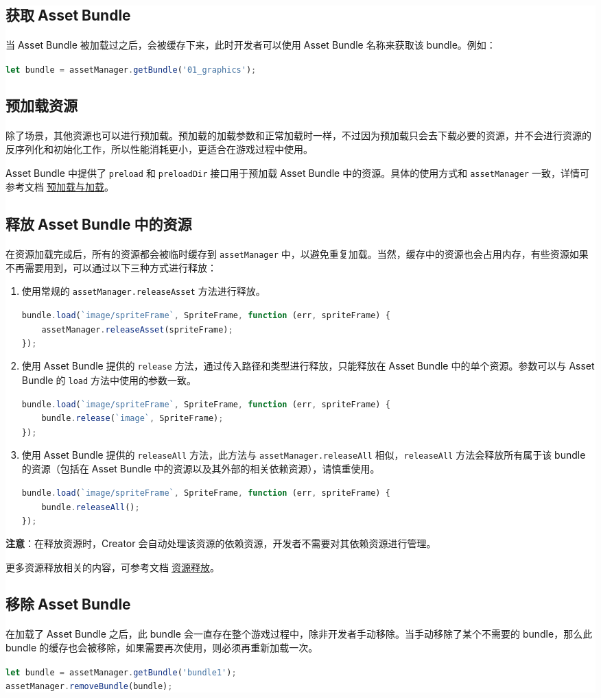 ## 获取 Asset Bundle

当 Asset Bundle 被加载过之后，会被缓存下来，此时开发者可以使用 Asset Bundle 名称来获取该 bundle。例如：

```typescript
let bundle = assetManager.getBundle('01_graphics');
```

## 预加载资源

除了场景，其他资源也可以进行预加载。预加载的加载参数和正常加载时一样，不过因为预加载只会去下载必要的资源，并不会进行资源的反序列化和初始化工作，所以性能消耗更小，更适合在游戏过程中使用。

Asset Bundle 中提供了 `preload` 和 `preloadDir` 接口用于预加载 Asset Bundle 中的资源。具体的使用方式和 `assetManager` 一致，详情可参考文档 [预加载与加载](preload-load.md)。

## 释放 Asset Bundle 中的资源

在资源加载完成后，所有的资源都会被临时缓存到 `assetManager` 中，以避免重复加载。当然，缓存中的资源也会占用内存，有些资源如果不再需要用到，可以通过以下三种方式进行释放：

1. 使用常规的 `assetManager.releaseAsset` 方法进行释放。

    ```typescript
    bundle.load(`image/spriteFrame`, SpriteFrame, function (err, spriteFrame) {
        assetManager.releaseAsset(spriteFrame);
    });
    ```

2. 使用 Asset Bundle 提供的 `release` 方法，通过传入路径和类型进行释放，只能释放在 Asset Bundle 中的单个资源。参数可以与 Asset Bundle 的 `load` 方法中使用的参数一致。

    ```typescript
    bundle.load(`image/spriteFrame`, SpriteFrame, function (err, spriteFrame) {
        bundle.release(`image`, SpriteFrame);
    });
    ```

3. 使用 Asset Bundle 提供的 `releaseAll` 方法，此方法与 `assetManager.releaseAll` 相似，`releaseAll` 方法会释放所有属于该 bundle 的资源（包括在 Asset Bundle 中的资源以及其外部的相关依赖资源），请慎重使用。

    ```typescript
    bundle.load(`image/spriteFrame`, SpriteFrame, function (err, spriteFrame) {
        bundle.releaseAll();
    });
    ```

**注意**：在释放资源时，Creator 会自动处理该资源的依赖资源，开发者不需要对其依赖资源进行管理。

更多资源释放相关的内容，可参考文档 [资源释放](./release-manager.md)。

## 移除 Asset Bundle

在加载了 Asset Bundle 之后，此 bundle 会一直存在整个游戏过程中，除非开发者手动移除。当手动移除了某个不需要的 bundle，那么此 bundle 的缓存也会被移除，如果需要再次使用，则必须再重新加载一次。

```typescript
let bundle = assetManager.getBundle('bundle1');
assetManager.removeBundle(bundle);
```
